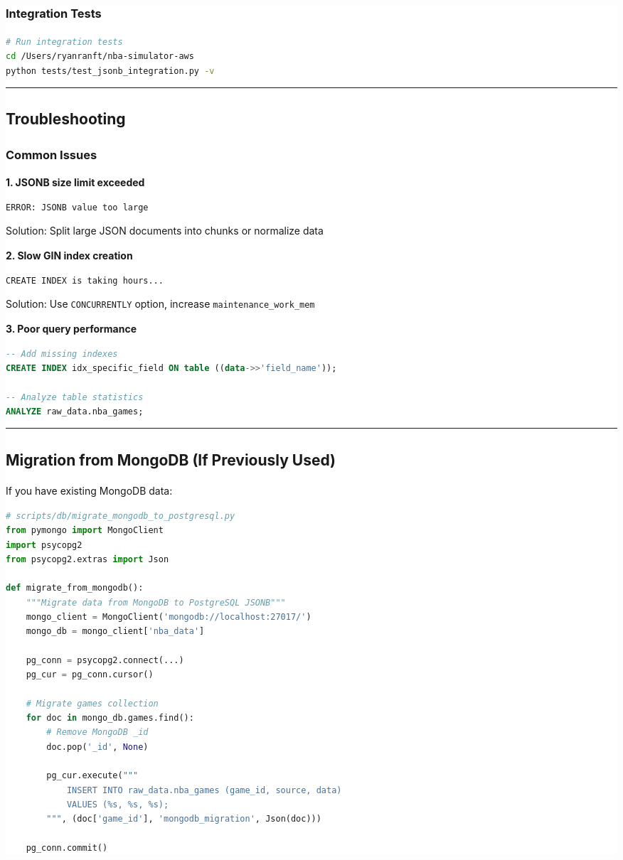 ### Integration Tests

```bash
# Run integration tests
cd /Users/ryanranft/nba-simulator-aws
python tests/test_jsonb_integration.py -v
```

---

## Troubleshooting

### Common Issues

**1. JSONB size limit exceeded**
```
ERROR: JSONB value too large
```
Solution: Split large JSON documents into chunks or normalize data

**2. Slow GIN index creation**
```
CREATE INDEX is taking hours...
```
Solution: Use `CONCURRENTLY` option, increase `maintenance_work_mem`

**3. Poor query performance**
```sql
-- Add missing indexes
CREATE INDEX idx_specific_field ON table ((data->>'field_name'));

-- Analyze table statistics
ANALYZE raw_data.nba_games;
```

---

## Migration from MongoDB (If Previously Used)

If you have existing MongoDB data:

```python
# scripts/db/migrate_mongodb_to_postgresql.py
from pymongo import MongoClient
import psycopg2
from psycopg2.extras import Json

def migrate_from_mongodb():
    """Migrate data from MongoDB to PostgreSQL JSONB"""
    mongo_client = MongoClient('mongodb://localhost:27017/')
    mongo_db = mongo_client['nba_data']

    pg_conn = psycopg2.connect(...)
    pg_cur = pg_conn.cursor()

    # Migrate games collection
    for doc in mongo_db.games.find():
        # Remove MongoDB _id
        doc.pop('_id', None)

        pg_cur.execute("""
            INSERT INTO raw_data.nba_games (game_id, source, data)
            VALUES (%s, %s, %s);
        """, (doc['game_id'], 'mongodb_migration', Json(doc)))

    pg_conn.commit()
```